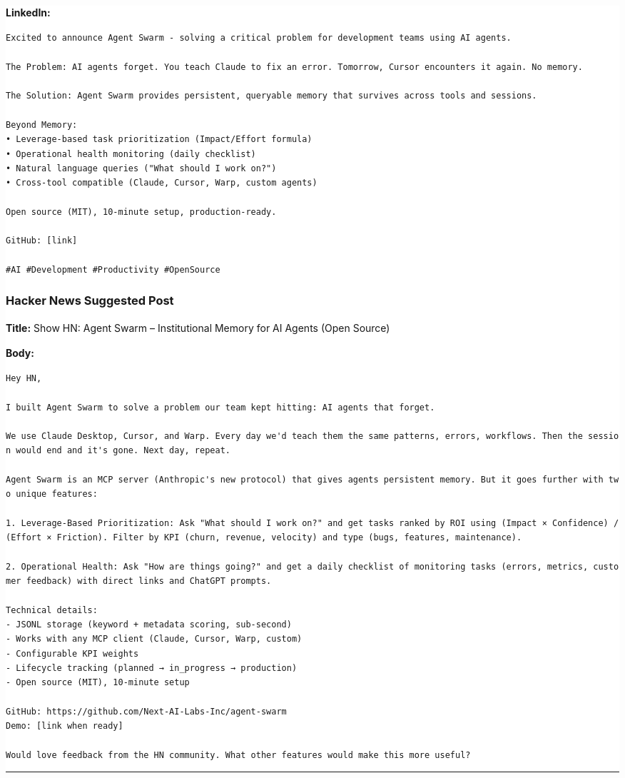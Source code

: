 **LinkedIn:**
```
Excited to announce Agent Swarm - solving a critical problem for development teams using AI agents.

The Problem: AI agents forget. You teach Claude to fix an error. Tomorrow, Cursor encounters it again. No memory.

The Solution: Agent Swarm provides persistent, queryable memory that survives across tools and sessions.

Beyond Memory:
• Leverage-based task prioritization (Impact/Effort formula)
• Operational health monitoring (daily checklist)
• Natural language queries ("What should I work on?")
• Cross-tool compatible (Claude, Cursor, Warp, custom agents)

Open source (MIT), 10-minute setup, production-ready.

GitHub: [link]

#AI #Development #Productivity #OpenSource
```

### Hacker News Suggested Post

**Title:** Show HN: Agent Swarm – Institutional Memory for AI Agents (Open Source)

**Body:**
```
Hey HN,

I built Agent Swarm to solve a problem our team kept hitting: AI agents that forget.

We use Claude Desktop, Cursor, and Warp. Every day we'd teach them the same patterns, errors, workflows. Then the session would end and it's gone. Next day, repeat.

Agent Swarm is an MCP server (Anthropic's new protocol) that gives agents persistent memory. But it goes further with two unique features:

1. Leverage-Based Prioritization: Ask "What should I work on?" and get tasks ranked by ROI using (Impact × Confidence) / (Effort × Friction). Filter by KPI (churn, revenue, velocity) and type (bugs, features, maintenance).

2. Operational Health: Ask "How are things going?" and get a daily checklist of monitoring tasks (errors, metrics, customer feedback) with direct links and ChatGPT prompts.

Technical details:
- JSONL storage (keyword + metadata scoring, sub-second)
- Works with any MCP client (Claude, Cursor, Warp, custom)
- Configurable KPI weights
- Lifecycle tracking (planned → in_progress → production)
- Open source (MIT), 10-minute setup

GitHub: https://github.com/Next-AI-Labs-Inc/agent-swarm
Demo: [link when ready]

Would love feedback from the HN community. What other features would make this more useful?
```

---